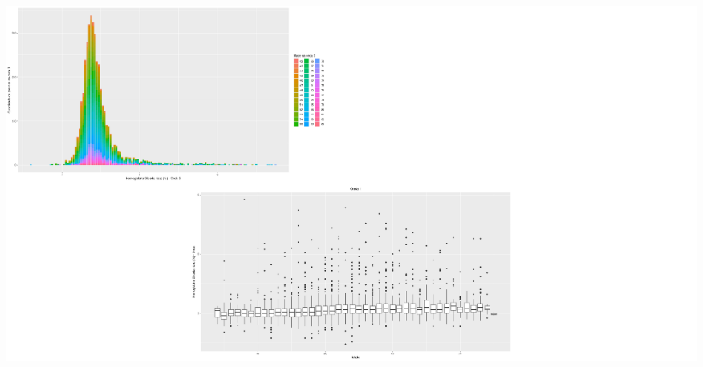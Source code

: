   <img src="./hemoglobinaGlicada/hba3_g.png" width="400">
</div>

<div style="display: flex; justify-content: space-around;">  
  <img src="./hemoglobinaGlicada/hba1_b.png" width="400">